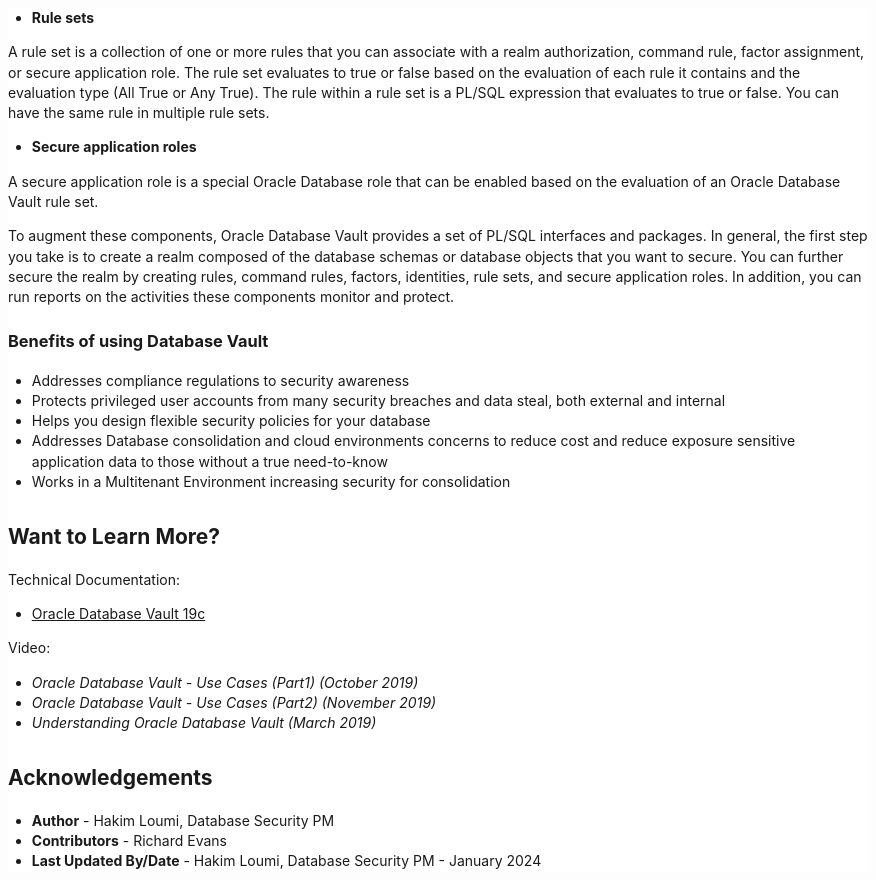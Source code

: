 - **Rule sets**

A rule set is a collection of one or more rules that you can associate with a realm authorization, command rule, factor assignment, or secure application role.
The rule set evaluates to true or false based on the evaluation of each rule it contains and the evaluation type (All True or Any True).
The rule within a rule set is a PL/SQL expression that evaluates to true or false. You can have the same rule in multiple rule sets.

- **Secure application roles**

A secure application role is a special Oracle Database role that can be enabled based on the evaluation of an Oracle Database Vault rule set.

To augment these components, Oracle Database Vault provides a set of PL/SQL interfaces and packages.
In general, the first step you take is to create a realm composed of the database schemas or database objects that you want to secure.
You can further secure the realm by creating rules, command rules, factors, identities, rule sets, and secure application roles.
In addition, you can run reports on the activities these components monitor and protect.

### **Benefits of using Database Vault**
- Addresses compliance regulations to security awareness
- Protects privileged user accounts from many security breaches and data steal, both external and internal
- Helps you design flexible security policies for your database
- Addresses Database consolidation and cloud environments concerns to reduce cost and reduce exposure sensitive application data to those without a true need-to-know
- Works in a Multitenant Environment increasing security for consolidation

## Want to Learn More?
Technical Documentation:
  - [Oracle Database Vault 19c](https://docs.oracle.com/en/database/oracle/oracle-database/19/dvadm/introduction-to-oracle-database-vault.html#GUID-0C8AF1B2-6CE9-4408-BFB3-7B2C7F9E7284)

Video:
  - *Oracle Database Vault - Use Cases (Part1) (October 2019)* [](youtube:aW9YQT5IRmA)
  - *Oracle Database Vault - Use Cases (Part2) (November 2019)* [](youtube:hh-cX-ubCkY)
  - *Understanding Oracle Database Vault (March 2019)* [](youtube:oVidZw7yWIQ)

## Acknowledgements
- **Author** - Hakim Loumi, Database Security PM
- **Contributors** - Richard Evans
- **Last Updated By/Date** - Hakim Loumi, Database Security PM - January 2024
